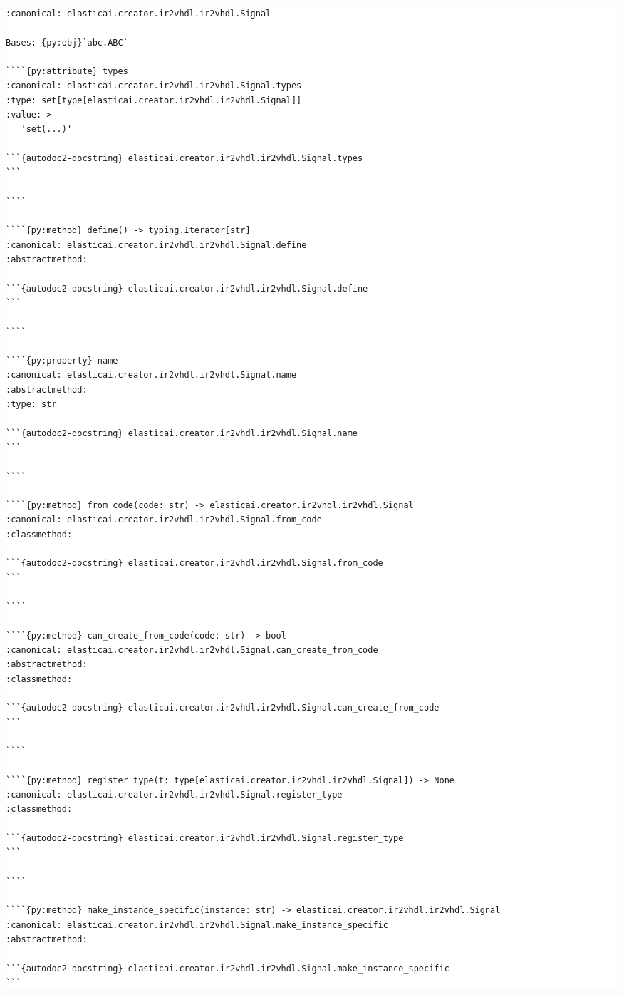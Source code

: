
`````{py:class} Signal
:canonical: elasticai.creator.ir2vhdl.ir2vhdl.Signal

Bases: {py:obj}`abc.ABC`

````{py:attribute} types
:canonical: elasticai.creator.ir2vhdl.ir2vhdl.Signal.types
:type: set[type[elasticai.creator.ir2vhdl.ir2vhdl.Signal]]
:value: >
   'set(...)'

```{autodoc2-docstring} elasticai.creator.ir2vhdl.ir2vhdl.Signal.types
```

````

````{py:method} define() -> typing.Iterator[str]
:canonical: elasticai.creator.ir2vhdl.ir2vhdl.Signal.define
:abstractmethod:

```{autodoc2-docstring} elasticai.creator.ir2vhdl.ir2vhdl.Signal.define
```

````

````{py:property} name
:canonical: elasticai.creator.ir2vhdl.ir2vhdl.Signal.name
:abstractmethod:
:type: str

```{autodoc2-docstring} elasticai.creator.ir2vhdl.ir2vhdl.Signal.name
```

````

````{py:method} from_code(code: str) -> elasticai.creator.ir2vhdl.ir2vhdl.Signal
:canonical: elasticai.creator.ir2vhdl.ir2vhdl.Signal.from_code
:classmethod:

```{autodoc2-docstring} elasticai.creator.ir2vhdl.ir2vhdl.Signal.from_code
```

````

````{py:method} can_create_from_code(code: str) -> bool
:canonical: elasticai.creator.ir2vhdl.ir2vhdl.Signal.can_create_from_code
:abstractmethod:
:classmethod:

```{autodoc2-docstring} elasticai.creator.ir2vhdl.ir2vhdl.Signal.can_create_from_code
```

````

````{py:method} register_type(t: type[elasticai.creator.ir2vhdl.ir2vhdl.Signal]) -> None
:canonical: elasticai.creator.ir2vhdl.ir2vhdl.Signal.register_type
:classmethod:

```{autodoc2-docstring} elasticai.creator.ir2vhdl.ir2vhdl.Signal.register_type
```

````

````{py:method} make_instance_specific(instance: str) -> elasticai.creator.ir2vhdl.ir2vhdl.Signal
:canonical: elasticai.creator.ir2vhdl.ir2vhdl.Signal.make_instance_specific
:abstractmethod:

```{autodoc2-docstring} elasticai.creator.ir2vhdl.ir2vhdl.Signal.make_instance_specific
```
`````